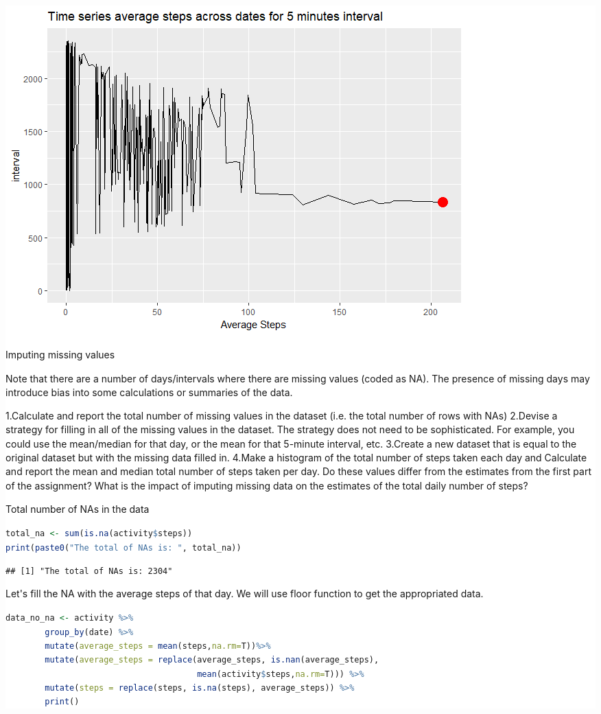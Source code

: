 ![](PA1_template_files/figure-markdown_github-ascii_identifiers/time%20series-1.png)

Imputing missing values

Note that there are a number of days/intervals where there are missing values (coded as NA). The presence of missing days may introduce bias into some calculations or summaries of the data.

1.Calculate and report the total number of missing values in the dataset (i.e. the total number of rows with NAs) 2.Devise a strategy for filling in all of the missing values in the dataset. The strategy does not need to be sophisticated. For example, you could use the mean/median for that day, or the mean for that 5-minute interval, etc. 3.Create a new dataset that is equal to the original dataset but with the missing data filled in. 4.Make a histogram of the total number of steps taken each day and Calculate and report the mean and median total number of steps taken per day. Do these values differ from the estimates from the first part of the assignment? What is the impact of imputing missing data on the estimates of the total daily number of steps?

Total number of NAs in the data

``` r
total_na <- sum(is.na(activity$steps))
print(paste0("The total of NAs is: ", total_na))
```

    ## [1] "The total of NAs is: 2304"

Let's fill the NA with the average steps of that day. We will use floor function to get the appropriated data.

``` r
data_no_na <- activity %>%
        group_by(date) %>%
        mutate(average_steps = mean(steps,na.rm=T))%>%
        mutate(average_steps = replace(average_steps, is.nan(average_steps),
                                       mean(activity$steps,na.rm=T))) %>%
        mutate(steps = replace(steps, is.na(steps), average_steps)) %>%
        print()
```
